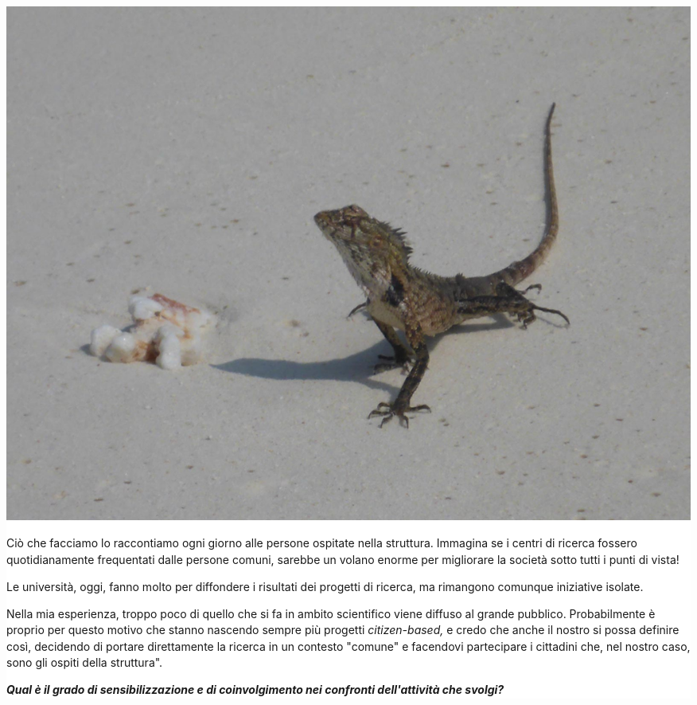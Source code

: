 ![Iguana](./P1030484.jpg)

Ciò che facciamo lo raccontiamo ogni giorno alle persone ospitate nella struttura. Immagina se i centri di ricerca fossero quotidianamente frequentati dalle persone comuni, sarebbe un volano enorme per migliorare la società sotto tutti i punti di vista!

Le università, oggi, fanno molto per diffondere i risultati dei progetti di ricerca, ma rimangono comunque iniziative isolate.

Nella mia esperienza, troppo poco di quello che si fa in ambito scientifico viene diffuso al grande pubblico. Probabilmente è proprio per questo motivo che stanno nascendo sempre più progetti *citizen-based,* e credo che anche il nostro si possa definire così, decidendo di portare direttamente la ricerca in un contesto "comune" e facendovi partecipare i cittadini che, nel nostro caso, sono gli ospiti della struttura".

***Qual è il grado di sensibilizzazione e di coinvolgimento nei confronti dell'attività che svolgi?***
